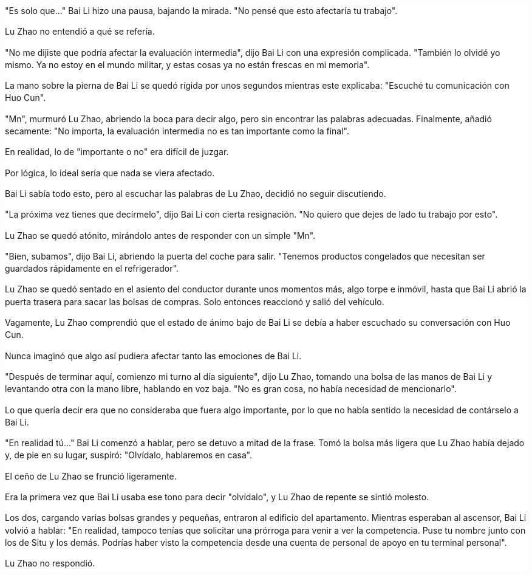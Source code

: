 "Es solo que..." Bai Li hizo una pausa, bajando la mirada. "No pensé que esto afectaría tu trabajo".

Lu Zhao no entendió a qué se refería.

"No me dijiste que podría afectar la evaluación intermedia", dijo Bai Li con una expresión complicada. "También lo olvidé yo mismo. Ya no estoy en el mundo militar, y estas cosas ya no están frescas en mi memoria".

La mano sobre la pierna de Bai Li se quedó rígida por unos segundos mientras este explicaba: "Escuché tu comunicación con Huo Cun".

"Mn", murmuró Lu Zhao, abriendo la boca para decir algo, pero sin encontrar las palabras adecuadas. Finalmente, añadió secamente: "No importa, la evaluación intermedia no es tan importante como la final".

En realidad, lo de "importante o no" era difícil de juzgar.

Por lógica, lo ideal sería que nada se viera afectado.

Bai Li sabía todo esto, pero al escuchar las palabras de Lu Zhao, decidió no seguir discutiendo.

"La próxima vez tienes que decírmelo", dijo Bai Li con cierta resignación. "No quiero que dejes de lado tu trabajo por esto".

Lu Zhao se quedó atónito, mirándolo antes de responder con un simple "Mn".

"Bien, subamos", dijo Bai Li, abriendo la puerta del coche para salir. "Tenemos productos congelados que necesitan ser guardados rápidamente en el refrigerador".

Lu Zhao se quedó sentado en el asiento del conductor durante unos momentos más, algo torpe e inmóvil, hasta que Bai Li abrió la puerta trasera para sacar las bolsas de compras. Solo entonces reaccionó y salió del vehículo.

Vagamente, Lu Zhao comprendió que el estado de ánimo bajo de Bai Li se debía a haber escuchado su conversación con Huo Cun.

Nunca imaginó que algo así pudiera afectar tanto las emociones de Bai Li.

"Después de terminar aquí, comienzo mi turno al día siguiente", dijo Lu Zhao, tomando una bolsa de las manos de Bai Li y levantando otra con la mano libre, hablando en voz baja. "No es gran cosa, no había necesidad de mencionarlo".

Lo que quería decir era que no consideraba que fuera algo importante, por lo que no había sentido la necesidad de contárselo a Bai Li.

"En realidad tú..." Bai Li comenzó a hablar, pero se detuvo a mitad de la frase. Tomó la bolsa más ligera que Lu Zhao había dejado y, de pie en su lugar, suspiró: "Olvídalo, hablaremos en casa".

El ceño de Lu Zhao se frunció ligeramente.

Era la primera vez que Bai Li usaba ese tono para decir "olvídalo", y Lu Zhao de repente se sintió molesto.

Los dos, cargando varias bolsas grandes y pequeñas, entraron al edificio del apartamento. Mientras esperaban al ascensor, Bai Li volvió a hablar: "En realidad, tampoco tenías que solicitar una prórroga para venir a ver la competencia. Puse tu nombre junto con los de Situ y los demás. Podrías haber visto la competencia desde una cuenta de personal de apoyo en tu terminal personal".

Lu Zhao no respondió.
